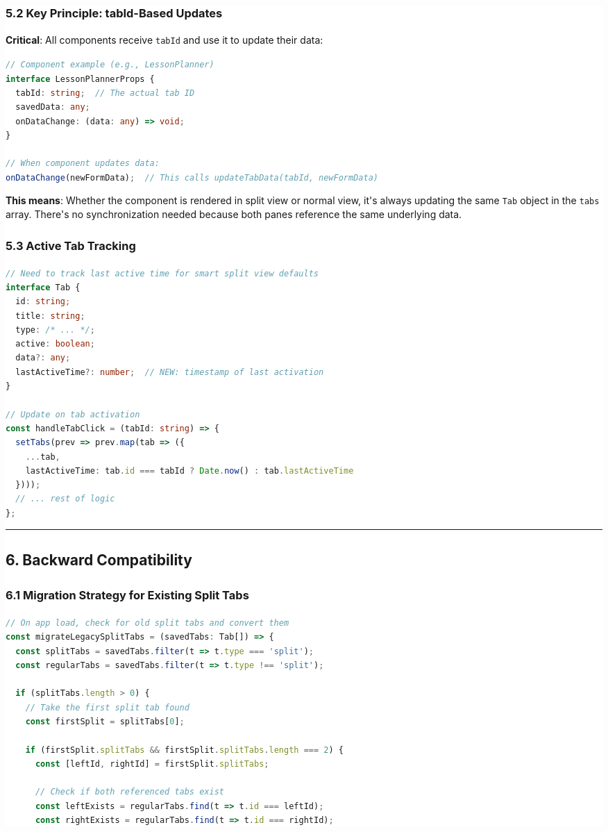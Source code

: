 ### 5.2 Key Principle: tabId-Based Updates

**Critical**: All components receive `tabId` and use it to update their data:

```typescript
// Component example (e.g., LessonPlanner)
interface LessonPlannerProps {
  tabId: string;  // The actual tab ID
  savedData: any;
  onDataChange: (data: any) => void;
}

// When component updates data:
onDataChange(newFormData);  // This calls updateTabData(tabId, newFormData)
```

**This means**: Whether the component is rendered in split view or normal view, it's always updating the same `Tab` object in the `tabs` array. There's no synchronization needed because both panes reference the same underlying data.

### 5.3 Active Tab Tracking

```typescript
// Need to track last active time for smart split view defaults
interface Tab {
  id: string;
  title: string;
  type: /* ... */;
  active: boolean;
  data?: any;
  lastActiveTime?: number;  // NEW: timestamp of last activation
}

// Update on tab activation
const handleTabClick = (tabId: string) => {
  setTabs(prev => prev.map(tab => ({
    ...tab,
    lastActiveTime: tab.id === tabId ? Date.now() : tab.lastActiveTime
  })));
  // ... rest of logic
};
```

---

## 6. Backward Compatibility

### 6.1 Migration Strategy for Existing Split Tabs

```typescript
// On app load, check for old split tabs and convert them
const migrateLegacySplitTabs = (savedTabs: Tab[]) => {
  const splitTabs = savedTabs.filter(t => t.type === 'split');
  const regularTabs = savedTabs.filter(t => t.type !== 'split');
  
  if (splitTabs.length > 0) {
    // Take the first split tab found
    const firstSplit = splitTabs[0];
    
    if (firstSplit.splitTabs && firstSplit.splitTabs.length === 2) {
      const [leftId, rightId] = firstSplit.splitTabs;
      
      // Check if both referenced tabs exist
      const leftExists = regularTabs.find(t => t.id === leftId);
      const rightExists = regularTabs.find(t => t.id === rightId);
```